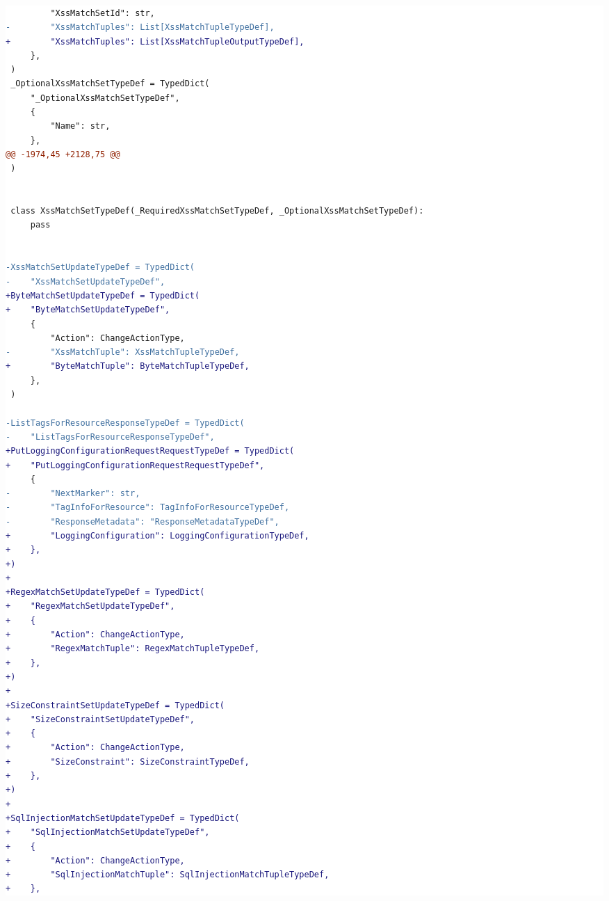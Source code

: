 ```diff
         "XssMatchSetId": str,
-        "XssMatchTuples": List[XssMatchTupleTypeDef],
+        "XssMatchTuples": List[XssMatchTupleOutputTypeDef],
     },
 )
 _OptionalXssMatchSetTypeDef = TypedDict(
     "_OptionalXssMatchSetTypeDef",
     {
         "Name": str,
     },
@@ -1974,45 +2128,75 @@
 )
 
 
 class XssMatchSetTypeDef(_RequiredXssMatchSetTypeDef, _OptionalXssMatchSetTypeDef):
     pass
 
 
-XssMatchSetUpdateTypeDef = TypedDict(
-    "XssMatchSetUpdateTypeDef",
+ByteMatchSetUpdateTypeDef = TypedDict(
+    "ByteMatchSetUpdateTypeDef",
     {
         "Action": ChangeActionType,
-        "XssMatchTuple": XssMatchTupleTypeDef,
+        "ByteMatchTuple": ByteMatchTupleTypeDef,
     },
 )
 
-ListTagsForResourceResponseTypeDef = TypedDict(
-    "ListTagsForResourceResponseTypeDef",
+PutLoggingConfigurationRequestRequestTypeDef = TypedDict(
+    "PutLoggingConfigurationRequestRequestTypeDef",
     {
-        "NextMarker": str,
-        "TagInfoForResource": TagInfoForResourceTypeDef,
-        "ResponseMetadata": "ResponseMetadataTypeDef",
+        "LoggingConfiguration": LoggingConfigurationTypeDef,
+    },
+)
+
+RegexMatchSetUpdateTypeDef = TypedDict(
+    "RegexMatchSetUpdateTypeDef",
+    {
+        "Action": ChangeActionType,
+        "RegexMatchTuple": RegexMatchTupleTypeDef,
+    },
+)
+
+SizeConstraintSetUpdateTypeDef = TypedDict(
+    "SizeConstraintSetUpdateTypeDef",
+    {
+        "Action": ChangeActionType,
+        "SizeConstraint": SizeConstraintTypeDef,
+    },
+)
+
+SqlInjectionMatchSetUpdateTypeDef = TypedDict(
+    "SqlInjectionMatchSetUpdateTypeDef",
+    {
+        "Action": ChangeActionType,
+        "SqlInjectionMatchTuple": SqlInjectionMatchTupleTypeDef,
+    },
```